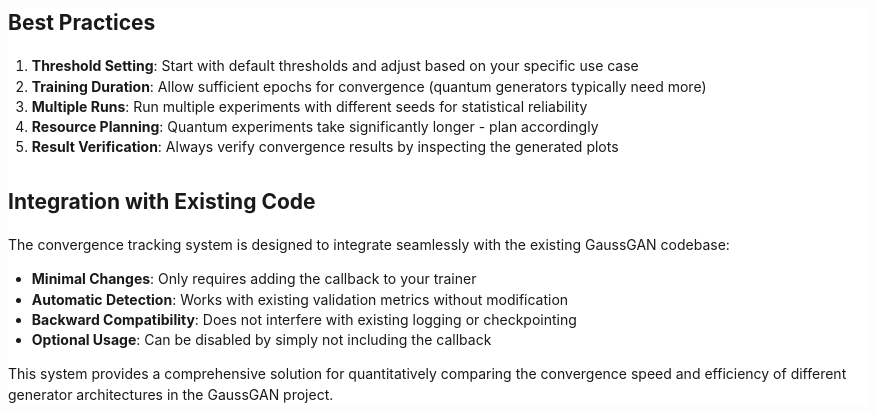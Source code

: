 ## Best Practices

1. **Threshold Setting**: Start with default thresholds and adjust based on your specific use case
2. **Training Duration**: Allow sufficient epochs for convergence (quantum generators typically need more)
3. **Multiple Runs**: Run multiple experiments with different seeds for statistical reliability
4. **Resource Planning**: Quantum experiments take significantly longer - plan accordingly
5. **Result Verification**: Always verify convergence results by inspecting the generated plots

## Integration with Existing Code

The convergence tracking system is designed to integrate seamlessly with the existing GaussGAN codebase:

- **Minimal Changes**: Only requires adding the callback to your trainer
- **Automatic Detection**: Works with existing validation metrics without modification
- **Backward Compatibility**: Does not interfere with existing logging or checkpointing
- **Optional Usage**: Can be disabled by simply not including the callback

This system provides a comprehensive solution for quantitatively comparing the convergence speed and efficiency of different generator architectures in the GaussGAN project.